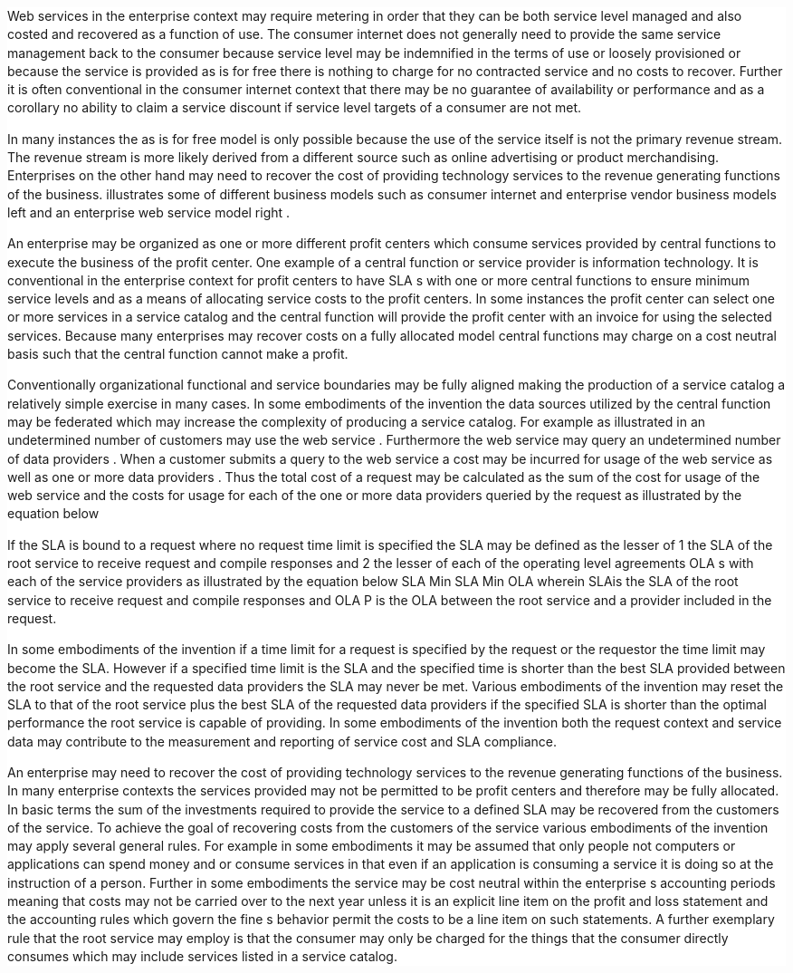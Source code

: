 Web services in the enterprise context may require metering in order that they can be both service level managed and also costed and recovered as a function of use. The consumer internet does not generally need to provide the same service management back to the consumer because service level may be indemnified in the terms of use or loosely provisioned or because the service is provided as is for free there is nothing to charge for no contracted service and no costs to recover. Further it is often conventional in the consumer internet context that there may be no guarantee of availability or performance and as a corollary no ability to claim a service discount if service level targets of a consumer are not met.

In many instances the as is for free model is only possible because the use of the service itself is not the primary revenue stream. The revenue stream is more likely derived from a different source such as online advertising or product merchandising. Enterprises on the other hand may need to recover the cost of providing technology services to the revenue generating functions of the business. illustrates some of different business models such as consumer internet and enterprise vendor business models left and an enterprise web service model right .

An enterprise may be organized as one or more different profit centers which consume services provided by central functions to execute the business of the profit center. One example of a central function or service provider is information technology. It is conventional in the enterprise context for profit centers to have SLA s with one or more central functions to ensure minimum service levels and as a means of allocating service costs to the profit centers. In some instances the profit center can select one or more services in a service catalog and the central function will provide the profit center with an invoice for using the selected services. Because many enterprises may recover costs on a fully allocated model central functions may charge on a cost neutral basis such that the central function cannot make a profit.

Conventionally organizational functional and service boundaries may be fully aligned making the production of a service catalog a relatively simple exercise in many cases. In some embodiments of the invention the data sources utilized by the central function may be federated which may increase the complexity of producing a service catalog. For example as illustrated in an undetermined number of customers may use the web service . Furthermore the web service may query an undetermined number of data providers . When a customer submits a query to the web service a cost may be incurred for usage of the web service as well as one or more data providers . Thus the total cost of a request may be calculated as the sum of the cost for usage of the web service and the costs for usage for each of the one or more data providers queried by the request as illustrated by the equation below 

If the SLA is bound to a request where no request time limit is specified the SLA may be defined as the lesser of 1 the SLA of the root service to receive request and compile responses and 2 the lesser of each of the operating level agreements OLA s with each of the service providers as illustrated by the equation below SLA Min SLA Min OLA wherein SLAis the SLA of the root service to receive request and compile responses and OLA P is the OLA between the root service and a provider included in the request.

In some embodiments of the invention if a time limit for a request is specified by the request or the requestor the time limit may become the SLA. However if a specified time limit is the SLA and the specified time is shorter than the best SLA provided between the root service and the requested data providers the SLA may never be met. Various embodiments of the invention may reset the SLA to that of the root service plus the best SLA of the requested data providers if the specified SLA is shorter than the optimal performance the root service is capable of providing. In some embodiments of the invention both the request context and service data may contribute to the measurement and reporting of service cost and SLA compliance.

An enterprise may need to recover the cost of providing technology services to the revenue generating functions of the business. In many enterprise contexts the services provided may not be permitted to be profit centers and therefore may be fully allocated. In basic terms the sum of the investments required to provide the service to a defined SLA may be recovered from the customers of the service. To achieve the goal of recovering costs from the customers of the service various embodiments of the invention may apply several general rules. For example in some embodiments it may be assumed that only people not computers or applications can spend money and or consume services in that even if an application is consuming a service it is doing so at the instruction of a person. Further in some embodiments the service may be cost neutral within the enterprise s accounting periods meaning that costs may not be carried over to the next year unless it is an explicit line item on the profit and loss statement and the accounting rules which govern the fine s behavior permit the costs to be a line item on such statements. A further exemplary rule that the root service may employ is that the consumer may only be charged for the things that the consumer directly consumes which may include services listed in a service catalog.
